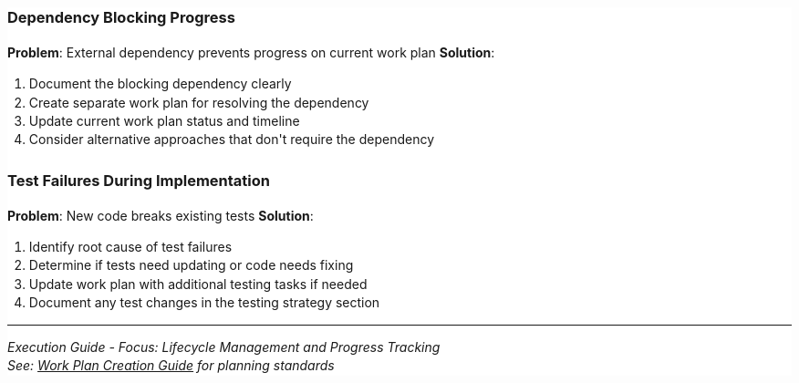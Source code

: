 ### Dependency Blocking Progress
**Problem**: External dependency prevents progress on current work plan
**Solution**:
1. Document the blocking dependency clearly
2. Create separate work plan for resolving the dependency
3. Update current work plan status and timeline
4. Consider alternative approaches that don't require the dependency

### Test Failures During Implementation
**Problem**: New code breaks existing tests
**Solution**:
1. Identify root cause of test failures
2. Determine if tests need updating or code needs fixing
3. Update work plan with additional testing tasks if needed
4. Document any test changes in the testing strategy section

---
*Execution Guide - Focus: Lifecycle Management and Progress Tracking*  
*See: [Work Plan Creation Guide](./work-plan-creation-guide.md) for planning standards*
